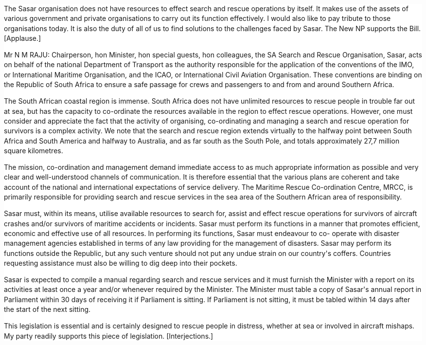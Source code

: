 The Sasar organisation does not have resources to effect search and rescue
operations by itself. It makes use of the assets of various government and
private organisations to carry out its function effectively. I would also
like to pay tribute to those organisations today. It is also the duty of
all of us to find solutions to the challenges faced by Sasar. The New NP
supports the Bill. [Applause.]

Mr N M RAJU: Chairperson, hon Minister, hon special guests, hon colleagues,
the SA Search and Rescue Organisation, Sasar, acts on behalf of the
national Department of Transport as the authority responsible for the
application of the conventions of the IMO, or International Maritime
Organisation, and the ICAO, or International Civil Aviation Organisation.
These conventions are binding on the Republic of South Africa to ensure a
safe passage for crews and passengers to and from and around Southern
Africa.

The South African coastal region is immense. South Africa does not have
unlimited resources to rescue people in trouble far out at sea, but has the
capacity to co-ordinate the resources available in the region to effect
rescue operations. However, one must consider and appreciate the fact that
the activity of organising, co-ordinating and managing a search and rescue
operation for survivors is a complex activity. We note that the search and
rescue region extends virtually to the halfway point between South Africa
and South America and halfway to Australia, and as far south as the South
Pole, and totals approximately 27,7 million square kilometres.

The mission, co-ordination and management demand immediate access to as
much appropriate information as possible and very clear and well-understood
channels of communication. It is therefore essential that the various plans
are coherent and take account of the national and international
expectations of service delivery. The Maritime Rescue Co-ordination Centre,
MRCC, is primarily responsible for providing search and rescue services in
the sea area of the Southern African area of responsibility.

Sasar must, within its means, utilise available resources to search for,
assist and effect rescue operations for survivors of aircraft crashes
and/or survivors of maritime accidents or incidents. Sasar must perform its
functions in a manner that promotes efficient, economic and effective use
of all resources. In performing its functions, Sasar must endeavour to co-
operate with disaster management agencies established in terms of any law
providing for the management of disasters. Sasar may perform its functions
outside the Republic, but any such venture should not put any undue strain
on our country's coffers. Countries requesting assistance must also be
willing to dig deep into their pockets.

Sasar is expected to compile a manual regarding search and rescue services
and it must furnish the Minister with a report on its activities at least
once a year and/or whenever required by the Minister. The Minister must
table a copy of Sasar's annual report in Parliament within 30 days of
receiving it if Parliament is sitting. If Parliament is not sitting, it
must be tabled within 14 days after the start of the next sitting.

This legislation is essential and is certainly designed to rescue people in
distress, whether at sea or involved in aircraft mishaps. My party readily
supports this piece of legislation. [Interjections.]
